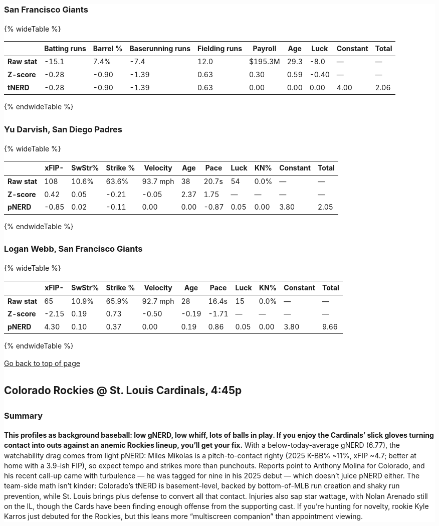 ### San Francisco Giants

{% wideTable %}

|              | Batting runs | Barrel % | Baserunning runs | Fielding runs | Payroll | Age   | Luck | Constant | Total |
| ------------ | ------------ | -------- | ----------- | -------- | ------- | ----- | ---- | -------- | ----- |
| **Raw stat** | -15.1 | 7.4% | -7.4 | 12.0 | $195.3M | 29.3 | -8.0 | — | — |
| **Z-score** | -0.28 | -0.90 | -1.39 | 0.63 | 0.30 | 0.59 | -0.40 | — | — |
| **tNERD** | -0.28 | -0.90 | -1.39 | 0.63 | 0.00 | 0.00 | 0.00 | 4.00 | 2.06 |
{% endwideTable %}

### Yu Darvish, San Diego Padres

{% wideTable %}

|              | xFIP- | SwStr% | Strike % | Velocity | Age   | Pace  | Luck | KN%  | Constant | Total |
| ------------ | ----- | ------ | -------- | -------- | ----- | ----- | ---- | ---- | -------- | ----- |
| **Raw stat** | 108 | 10.6% | 63.6% | 93.7 mph | 38 | 20.7s | 54 | 0.0% | — | — |
| **Z-score** | 0.42 | 0.05 | -0.21 | -0.05 | 2.37 | 1.75 | — | — | — | — |
| **pNERD** | -0.85 | 0.02 | -0.11 | 0.00 | 0.00 | -0.87 | 0.05 | 0.00 | 3.80 | 2.05 |
{% endwideTable %}

### Logan Webb, San Francisco Giants

{% wideTable %}

|              | xFIP- | SwStr% | Strike % | Velocity | Age   | Pace  | Luck | KN%  | Constant | Total |
| ------------ | ----- | ------ | -------- | -------- | ----- | ----- | ---- | ---- | -------- | ----- |
| **Raw stat** | 65 | 10.9% | 65.9% | 92.7 mph | 28 | 16.4s | 15 | 0.0% | — | — |
| **Z-score** | -2.15 | 0.19 | 0.73 | -0.50 | -0.19 | -1.71 | — | — | — | — |
| **pNERD** | 4.30 | 0.10 | 0.37 | 0.00 | 0.19 | 0.86 | 0.05 | 0.00 | 3.80 | 9.66 |
{% endwideTable %}


[Go back to top of page](#)

## Colorado Rockies @ St. Louis Cardinals, 4:45p

### Summary

**This profiles as background baseball: low gNERD, low whiff, lots of balls in play. If you enjoy the Cardinals’ slick gloves turning contact into outs against an anemic Rockies lineup, you’ll get your fix.** With a below-today-average gNERD (6.77), the watchability drag comes from light pNERD: Miles Mikolas is a pitch-to-contact righty (2025 K-BB% ~11%, xFIP ~4.7; better at home with a 3.9-ish FIP), so expect tempo and strikes more than punchouts.  Reports point to Anthony Molina for Colorado, and his recent call-up came with turbulence — he was tagged for nine in his 2025 debut — which doesn’t juice pNERD either.  The team-side math isn’t kinder: Colorado’s tNERD is basement-level, backed by bottom-of-MLB run creation and shaky run prevention, while St. Louis brings plus defense to convert all that contact.  Injuries also sap star wattage, with Nolan Arenado still on the IL, though the Cards have been finding enough offense from the supporting cast.  If you’re hunting for novelty, rookie Kyle Karros just debuted for the Rockies, but this leans more “multiscreen companion” than appointment viewing.
